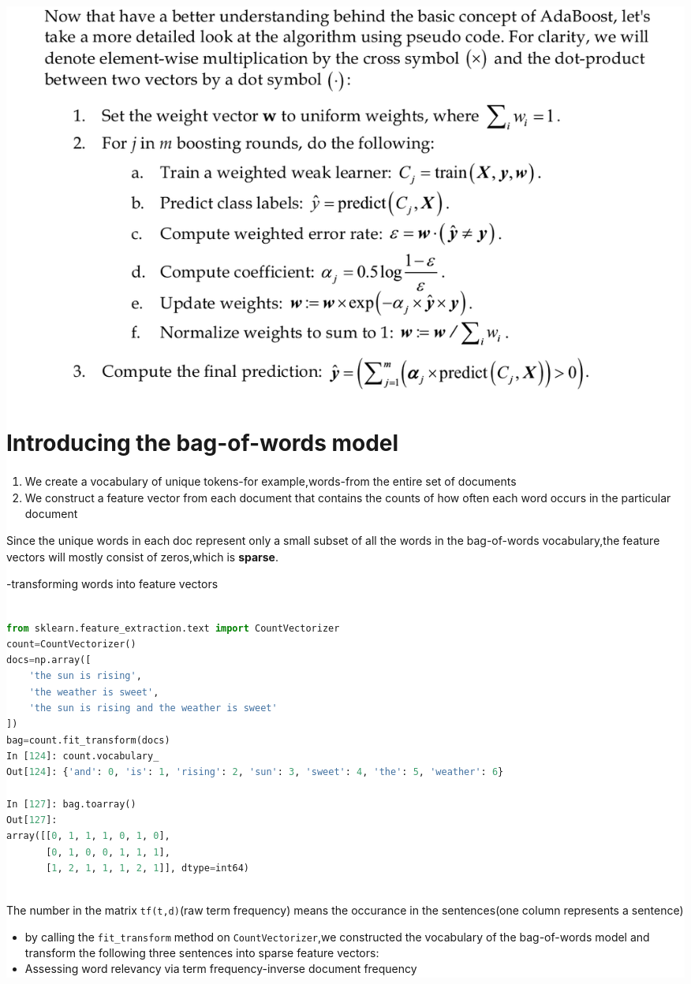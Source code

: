 ![img_adaboost](image/adaboost.png)


# Introducing the bag-of-words model
1. We create a vocabulary of unique tokens-for example,words-from the entire set of documents
2. We construct a feature vector from each document that contains the counts of how often each word occurs in the particular document

Since the unique words in each doc represent only a small subset of all the words in the bag-of-words vocabulary,the feature vectors will mostly consist of zeros,which is **sparse**.

-transforming words into feature vectors 
```python

from sklearn.feature_extraction.text import CountVectorizer
count=CountVectorizer()
docs=np.array([
    'the sun is rising',
    'the weather is sweet',
    'the sun is rising and the weather is sweet'
])
bag=count.fit_transform(docs)
In [124]: count.vocabulary_
Out[124]: {'and': 0, 'is': 1, 'rising': 2, 'sun': 3, 'sweet': 4, 'the': 5, 'weather': 6}

In [127]: bag.toarray()
Out[127]: 
array([[0, 1, 1, 1, 0, 1, 0],
       [0, 1, 0, 0, 1, 1, 1],
       [1, 2, 1, 1, 1, 2, 1]], dtype=int64)
 
```
The number in the matrix `tf(t,d)`(raw term frequency) means the occurance in  the sentences(one column represents a sentence)
- by calling the `fit_transform` method on `CountVectorizer`,we constructed the vocabulary of the bag-of-words model and transform the following three sentences into sparse feature vectors:
- Assessing word relevancy via term frequency-inverse document frequency 